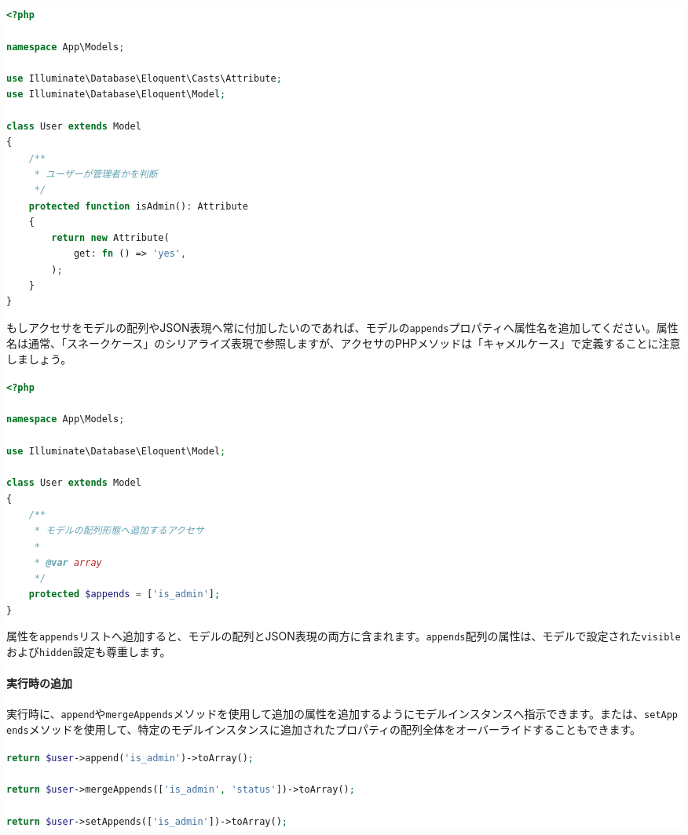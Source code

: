 ```php
<?php

namespace App\Models;

use Illuminate\Database\Eloquent\Casts\Attribute;
use Illuminate\Database\Eloquent\Model;

class User extends Model
{
    /**
     * ユーザーが管理者かを判断
     */
    protected function isAdmin(): Attribute
    {
        return new Attribute(
            get: fn () => 'yes',
        );
    }
}
```

もしアクセサをモデルの配列やJSON表現へ常に付加したいのであれば、モデルの`appends`プロパティへ属性名を追加してください。属性名は通常、「スネークケース」のシリアライズ表現で参照しますが、アクセサのPHPメソッドは「キャメルケース」で定義することに注意しましょう。

```php
<?php

namespace App\Models;

use Illuminate\Database\Eloquent\Model;

class User extends Model
{
    /**
     * モデルの配列形態へ追加するアクセサ
     *
     * @var array
     */
    protected $appends = ['is_admin'];
}
```

属性を`appends`リストへ追加すると、モデルの配列とJSON表現の両方に含まれます。`appends`配列の属性は、モデルで設定された`visible`および`hidden`設定も尊重します。

<a name="appending-at-run-time"></a>
#### 実行時の追加

実行時に、`append`や`mergeAppends`メソッドを使用して追加の属性を追加するようにモデルインスタンスへ指示できます。または、`setAppends`メソッドを使用して、特定のモデルインスタンスに追加されたプロパティの配列全体をオーバーライドすることもできます。

```php
return $user->append('is_admin')->toArray();

return $user->mergeAppends(['is_admin', 'status'])->toArray();

return $user->setAppends(['is_admin'])->toArray();
```
